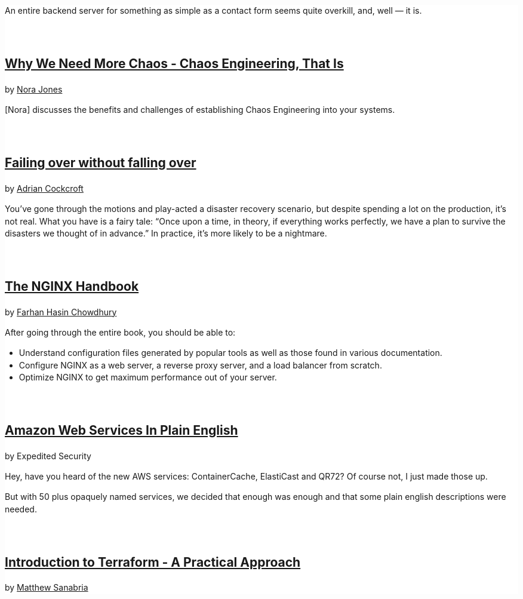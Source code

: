 An entire backend server for something as simple as a contact form seems quite overkill, and, well — it is.

&nbsp;

## [Why We Need More Chaos - Chaos Engineering, That Is](https://www.youtube.com/watch?v=rgfww8tLM0A)
by [Nora Jones](https://twitter.com/nora_js)

[Nora] discusses the benefits and challenges of establishing Chaos Engineering into your systems.

&nbsp;

## [Failing over without falling over](https://stackoverflow.blog/2020/10/23/adrian-cockcroft-aws-failover-chaos-engineering-fault-tolerance-distaster-recovery/)
by [Adrian Cockcroft](https://twitter.com/adrianco)

You’ve gone through the motions and play-acted a disaster recovery scenario, but despite spending a lot on the production, it’s not real. What you have is a fairy tale: “Once upon a time, in theory, if everything works perfectly, we have a plan to survive the disasters we thought of in advance.” In practice, it’s more likely to be a nightmare.

&nbsp;

## [The NGINX Handbook](https://www.freecodecamp.org/news/the-nginx-handbook/)
by [Farhan Hasin Chowdhury](https://twitter.com/frhnhsin)

After going through the entire book, you should be able to:

- Understand configuration files generated by popular tools as well as those found in various documentation.
- Configure NGINX as a web server, a reverse proxy server, and a load balancer from scratch.
- Optimize NGINX to get maximum performance out of your server.

&nbsp;

## [Amazon Web Services In Plain English](https://expeditedsecurity.com/aws-in-plain-english/)
by Expedited Security

Hey, have you heard of the new AWS services: ContainerCache, ElastiCast and QR72? Of course not, I just made those up.

But with 50 plus opaquely named services, we decided that enough was enough and that some plain english descriptions were needed.

&nbsp;

## [Introduction to Terraform - A Practical Approach](https://www.youtube.com/watch?v=H0EQR3LGRz0)
by [Matthew Sanabria](https://twitter.com/sudomateo)
